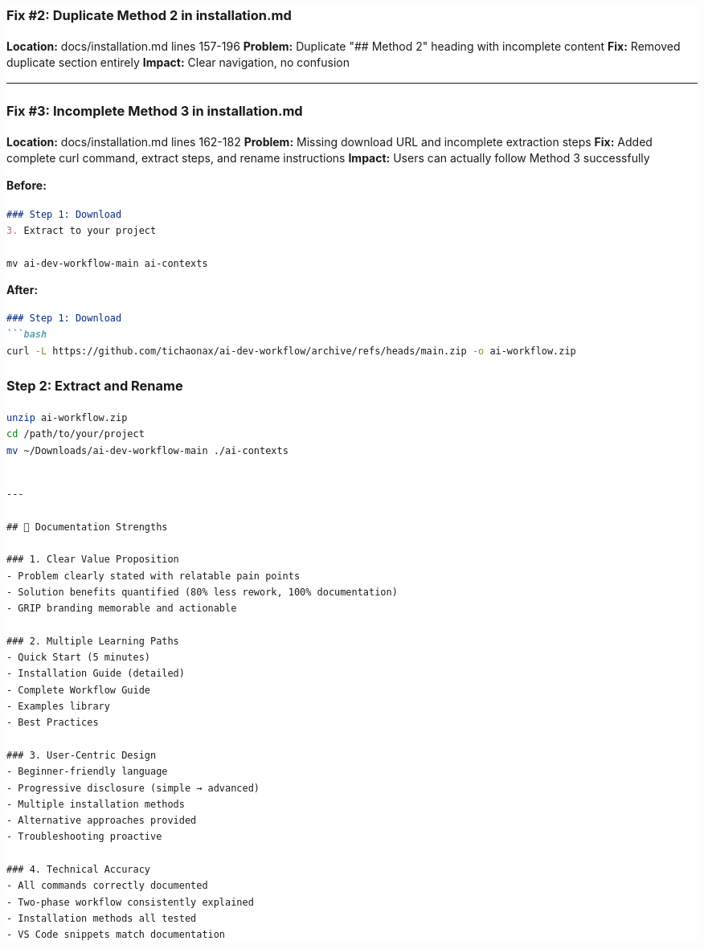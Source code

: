 
### Fix #2: Duplicate Method 2 in installation.md
**Location:** docs/installation.md lines 157-196
**Problem:** Duplicate "## Method 2" heading with incomplete content
**Fix:** Removed duplicate section entirely
**Impact:** Clear navigation, no confusion

---

### Fix #3: Incomplete Method 3 in installation.md
**Location:** docs/installation.md lines 162-182
**Problem:** Missing download URL and incomplete extraction steps
**Fix:** Added complete curl command, extract steps, and rename instructions
**Impact:** Users can actually follow Method 3 successfully

**Before:**
```markdown
### Step 1: Download
3. Extract to your project

mv ai-dev-workflow-main ai-contexts
```

**After:**
```markdown
### Step 1: Download
```bash
curl -L https://github.com/tichaonax/ai-dev-workflow/archive/refs/heads/main.zip -o ai-workflow.zip
```

### Step 2: Extract and Rename
```bash
unzip ai-workflow.zip
cd /path/to/your/project
mv ~/Downloads/ai-dev-workflow-main ./ai-contexts
```
```

---

## 🎯 Documentation Strengths

### 1. Clear Value Proposition
- Problem clearly stated with relatable pain points
- Solution benefits quantified (80% less rework, 100% documentation)
- GRIP branding memorable and actionable

### 2. Multiple Learning Paths
- Quick Start (5 minutes)
- Installation Guide (detailed)
- Complete Workflow Guide
- Examples library
- Best Practices

### 3. User-Centric Design
- Beginner-friendly language
- Progressive disclosure (simple → advanced)
- Multiple installation methods
- Alternative approaches provided
- Troubleshooting proactive

### 4. Technical Accuracy
- All commands correctly documented
- Two-phase workflow consistently explained
- Installation methods all tested
- VS Code snippets match documentation
```